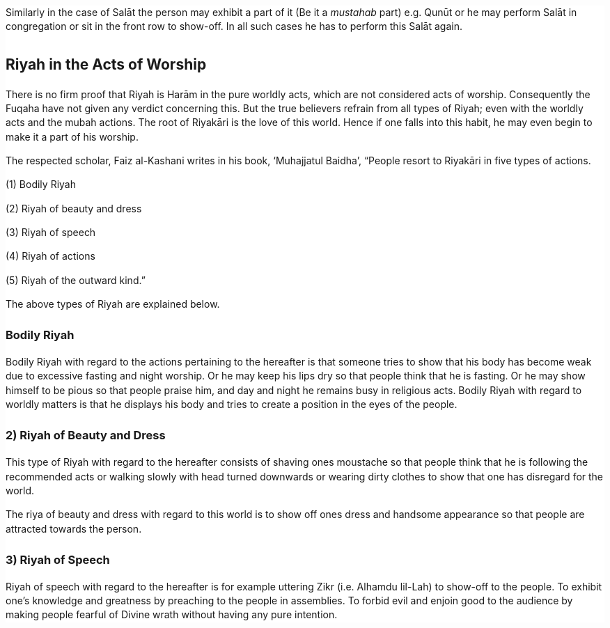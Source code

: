 Similarly in the case of Salāt the person may exhibit a part of it (Be
it a *mustahab* part) e.g. Qunūt or he may perform Salāt in congregation
or sit in the front row to show-off. In all such cases he has to perform
this Salāt again.

Riyah in the Acts of Worship
----------------------------

There is no firm proof that Riyah is Harām in the pure worldly acts,
which are not considered acts of worship. Consequently the Fuqaha have
not given any verdict concerning this. But the true believers refrain
from all types of Riyah; even with the worldly acts and the mubah
actions. The root of Riyakāri is the love of this world. Hence if one
falls into this habit, he may even begin to make it a part of his
worship.

The respected scholar, Faiz al-Kashani writes in his book, ‘Muhajjatul
Baidha’, “People resort to Riyakāri in five types of actions.

(1) Bodily Riyah

(2) Riyah of beauty and dress

(3) Riyah of speech

(4) Riyah of actions

(5) Riyah of the outward kind.”

The above types of Riyah are explained below.

### Bodily Riyah

Bodily Riyah with regard to the actions pertaining to the hereafter is
that someone tries to show that his body has become weak due to
excessive fasting and night worship. Or he may keep his lips dry so that
people think that he is fasting. Or he may show himself to be pious so
that people praise him, and day and night he remains busy in religious
acts. Bodily Riyah with regard to worldly matters is that he displays
his body and tries to create a position in the eyes of the people.

### 2) Riyah of Beauty and Dress

This type of Riyah with regard to the hereafter consists of shaving ones
moustache so that people think that he is following the recommended acts
or walking slowly with head turned downwards or wearing dirty clothes to
show that one has disregard for the world.

The riya of beauty and dress with regard to this world is to show off
ones dress and handsome appearance so that people are attracted towards
the person.

### 3) Riyah of Speech

Riyah of speech with regard to the hereafter is for example uttering
Zikr (i.e. Alhamdu lil-Lah) to show-off to the people. To exhibit one’s
knowledge and greatness by preaching to the people in assemblies. To
forbid evil and enjoin good to the audience by making people fearful of
Divine wrath without having any pure intention.
